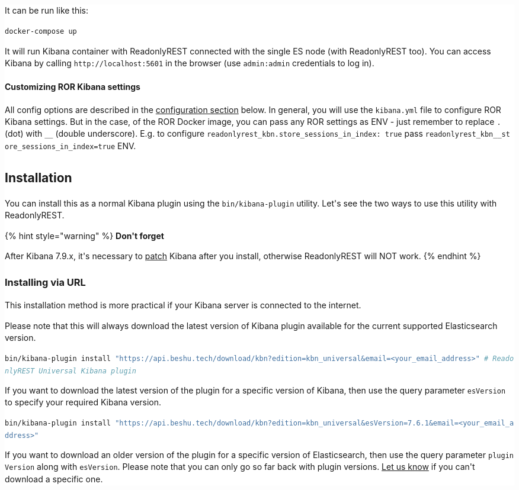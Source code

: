 It can be run like this:
```bash
docker-compose up
```

It will run Kibana container with ReadonlyREST connected with the single ES node (with ReadonlyREST too). 
You can access Kibana by calling `http://localhost:5601` in the browser (use `admin:admin` credentials to log in).

#### Customizing ROR Kibana settings

All config options are described in the [configuration section](#configuration) below. In general, you will use the `kibana.yml` file
to configure ROR Kibana settings. But in the case, of the ROR Docker image, you can pass any ROR settings as ENV - just remember to replace `.` (dot) with `__` (double underscore). E.g. to configure `readonlyrest_kbn.store_sessions_in_index: true` pass `readonlyrest_kbn__store_sessions_in_index=true` ENV. 

## Installation

You can install this as a normal Kibana plugin using the `bin/kibana-plugin` utility. Let's see the two ways to use this utility with ReadonlyREST.

{% hint style="warning" %}
**Don't forget**

After Kibana 7.9.x, it's necessary to [patch](#patching-kibana) Kibana after you install, otherwise ReadonlyREST will NOT work.
{% endhint %}

### Installing via URL

This installation method is more practical if your Kibana server is connected to the internet.

Please note that this will always download the latest version of Kibana plugin available for the current supported Elasticsearch version.


```bash
bin/kibana-plugin install "https://api.beshu.tech/download/kbn?edition=kbn_universal&email=<your_email_address>" # ReadonlyREST Universal Kibana plugin
```

If you want to download the latest version of the plugin for a specific version of Kibana, then use the query parameter `esVersion` to specify your required Kibana version.

```bash
bin/kibana-plugin install "https://api.beshu.tech/download/kbn?edition=kbn_universal&esVersion=7.6.1&email=<your_email_address>"
```

If you want to download an older version of the plugin for a specific version of Elasticsearch, then use the query parameter `pluginVersion` along with `esVersion`. Please note that you can only go so far back with plugin versions. [Let us know](https://readonlyrest.com/contact) if you can't download a specific one.
